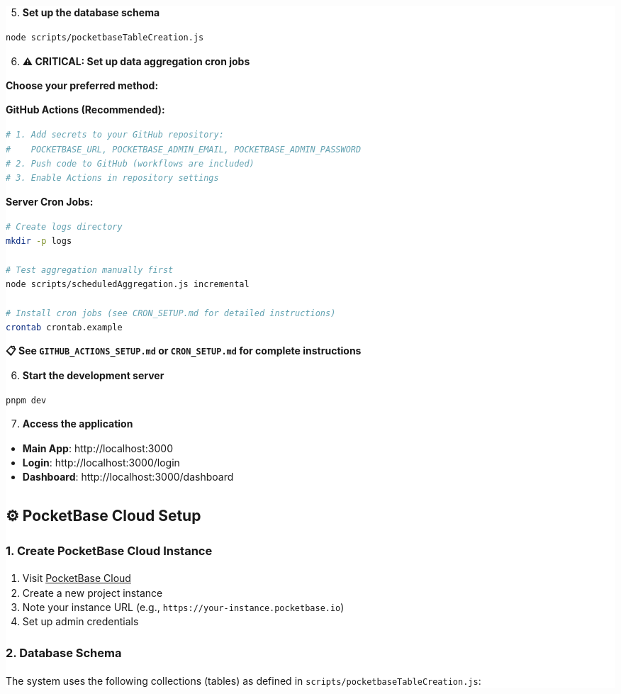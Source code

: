 5. **Set up the database schema**

```bash
node scripts/pocketbaseTableCreation.js
```

6. **⚠️ CRITICAL: Set up data aggregation cron jobs**

**Choose your preferred method:**

**GitHub Actions (Recommended):**

```bash
# 1. Add secrets to your GitHub repository:
#    POCKETBASE_URL, POCKETBASE_ADMIN_EMAIL, POCKETBASE_ADMIN_PASSWORD
# 2. Push code to GitHub (workflows are included)
# 3. Enable Actions in repository settings
```

**Server Cron Jobs:**

```bash
# Create logs directory
mkdir -p logs

# Test aggregation manually first
node scripts/scheduledAggregation.js incremental

# Install cron jobs (see CRON_SETUP.md for detailed instructions)
crontab crontab.example
```

**📋 See `GITHUB_ACTIONS_SETUP.md` or `CRON_SETUP.md` for complete instructions**

6. **Start the development server**

```bash
pnpm dev
```

7. **Access the application**

- **Main App**: http://localhost:3000
- **Login**: http://localhost:3000/login
- **Dashboard**: http://localhost:3000/dashboard

## ⚙️ PocketBase Cloud Setup

### 1. Create PocketBase Cloud Instance

1. Visit [PocketBase Cloud](https://pocketbase.io/cloud)
2. Create a new project instance
3. Note your instance URL (e.g., `https://your-instance.pocketbase.io`)
4. Set up admin credentials

### 2. Database Schema

The system uses the following collections (tables) as defined in `scripts/pocketbaseTableCreation.js`:
